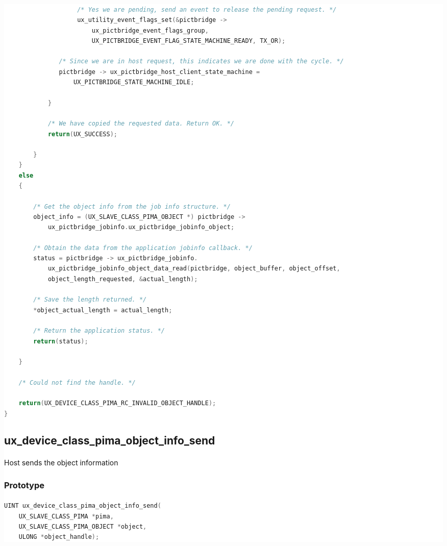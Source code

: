 ```C
                    /* Yes we are pending, send an event to release the pending request. */
                    ux_utility_event_flags_set(&pictbridge ->
                        ux_pictbridge_event_flags_group,
                        UX_PICTBRIDGE_EVENT_FLAG_STATE_MACHINE_READY, TX_OR);

               /* Since we are in host request, this indicates we are done with the cycle. */
               pictbridge -> ux_pictbridge_host_client_state_machine =
                   UX_PICTBRIDGE_STATE_MACHINE_IDLE;

            }

            /* We have copied the requested data. Return OK. */
            return(UX_SUCCESS);

        }
    }
    else
    {

        /* Get the object info from the job info structure. */
        object_info = (UX_SLAVE_CLASS_PIMA_OBJECT *) pictbridge ->
            ux_pictbridge_jobinfo.ux_pictbridge_jobinfo_object;

        /* Obtain the data from the application jobinfo callback. */
        status = pictbridge -> ux_pictbridge_jobinfo.
            ux_pictbridge_jobinfo_object_data_read(pictbridge, object_buffer, object_offset,
            object_length_requested, &actual_length);

        /* Save the length returned. */
        *object_actual_length = actual_length;

        /* Return the application status. */
        return(status);

    }

    /* Could not find the handle. */

    return(UX_DEVICE_CLASS_PIMA_RC_INVALID_OBJECT_HANDLE);
}
```

## ux_device_class_pima_object_info_send

Host sends the object information

### Prototype

```C
UINT ux_device_class_pima_object_info_send(
    UX_SLAVE_CLASS_PIMA *pima,
    UX_SLAVE_CLASS_PIMA_OBJECT *object, 
    ULONG *object_handle);
```
